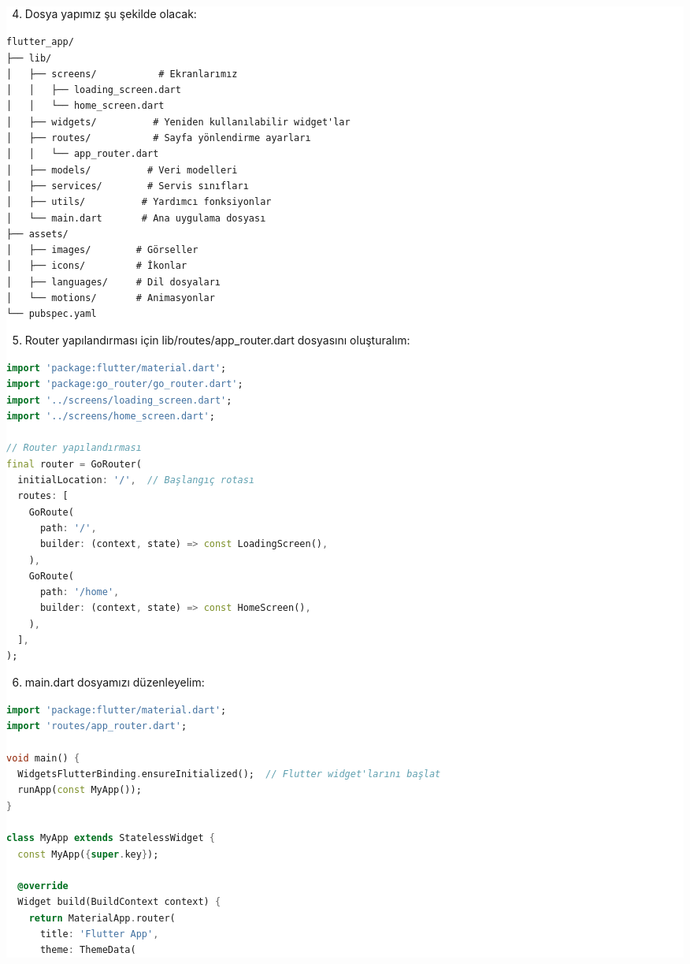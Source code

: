 4. Dosya yapımız şu şekilde olacak:

```
flutter_app/
├── lib/
│   ├── screens/           # Ekranlarımız
│   │   ├── loading_screen.dart
│   │   └── home_screen.dart
│   ├── widgets/          # Yeniden kullanılabilir widget'lar
│   ├── routes/           # Sayfa yönlendirme ayarları
│   │   └── app_router.dart
│   ├── models/          # Veri modelleri
│   ├── services/        # Servis sınıfları
│   ├── utils/          # Yardımcı fonksiyonlar
│   └── main.dart       # Ana uygulama dosyası
├── assets/
│   ├── images/        # Görseller
│   ├── icons/         # İkonlar
│   ├── languages/     # Dil dosyaları
│   └── motions/       # Animasyonlar
└── pubspec.yaml
```

5. Router yapılandırması için lib/routes/app_router.dart dosyasını oluşturalım:

```dart
import 'package:flutter/material.dart';
import 'package:go_router/go_router.dart';
import '../screens/loading_screen.dart';
import '../screens/home_screen.dart';

// Router yapılandırması
final router = GoRouter(
  initialLocation: '/',  // Başlangıç rotası
  routes: [
    GoRoute(
      path: '/',
      builder: (context, state) => const LoadingScreen(),
    ),
    GoRoute(
      path: '/home',
      builder: (context, state) => const HomeScreen(),
    ),
  ],
);

```

6. main.dart dosyamızı düzenleyelim:

```dart
import 'package:flutter/material.dart';
import 'routes/app_router.dart';

void main() {
  WidgetsFlutterBinding.ensureInitialized();  // Flutter widget'larını başlat
  runApp(const MyApp());
}

class MyApp extends StatelessWidget {
  const MyApp({super.key});

  @override
  Widget build(BuildContext context) {
    return MaterialApp.router(
      title: 'Flutter App',
      theme: ThemeData(
```